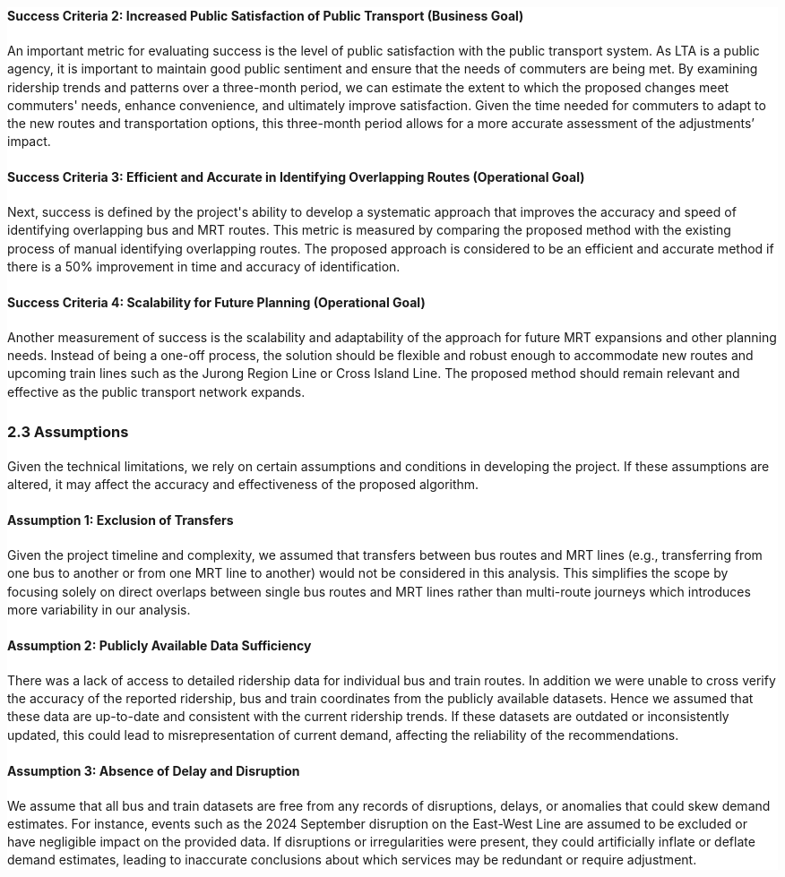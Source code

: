 #### Success Criteria 2: Increased Public Satisfaction of Public Transport (Business Goal)

An important metric for evaluating success is the level of public satisfaction with the public transport system. As LTA is a public agency, it is important to maintain good public sentiment and ensure that the needs of commuters are being met. By examining ridership trends and patterns over a three-month period, we can estimate the extent to which the proposed changes meet commuters' needs, enhance convenience, and ultimately improve satisfaction. Given the time needed for commuters to adapt to the new routes and transportation options, this three-month period allows for a more accurate assessment of the adjustments’ impact.

#### Success Criteria 3: Efficient and Accurate in Identifying Overlapping Routes (Operational Goal)

Next, success is defined by the project's ability to develop a systematic approach that improves the accuracy and speed of identifying overlapping bus and MRT routes. This metric is measured by comparing the proposed method with the existing process of manual identifying overlapping routes. The proposed approach is considered to be an efficient and accurate method if there is a 50% improvement in time and accuracy of identification.

#### Success Criteria 4: Scalability for Future Planning (Operational Goal)

Another measurement of success is the scalability and adaptability of the approach for future MRT expansions and other planning needs. Instead of being a one-off process, the solution should be flexible and robust enough to accommodate new routes and upcoming train lines such as the Jurong Region Line or Cross Island Line.  The proposed method should remain relevant and effective as the public transport network expands.

### 2.3 Assumptions
Given the technical limitations, we rely on certain assumptions and conditions in developing the project. If these assumptions are altered, it may affect the accuracy and effectiveness of the proposed algorithm.

#### Assumption 1: Exclusion of Transfers  
Given the project timeline and complexity, we assumed that transfers between bus routes and MRT lines (e.g., transferring from one bus to another or from one MRT line to another) would not be considered in this analysis. This simplifies the scope by focusing solely on direct overlaps between single bus routes and MRT lines rather than multi-route journeys which introduces more variability in our analysis.

#### Assumption 2: Publicly Available Data Sufficiency  
There was a lack of access to detailed ridership data for individual bus and train routes. In addition we were unable to cross verify the accuracy of the reported ridership, bus and train coordinates from the publicly available datasets. Hence we assumed that these data are up-to-date and consistent with the current ridership trends. If these datasets are outdated or inconsistently updated, this could lead to misrepresentation of current demand, affecting the reliability of the recommendations.

#### Assumption 3: Absence of Delay and Disruption
We assume that all bus and train datasets are free from any records of disruptions, delays, or anomalies that could skew demand estimates. For instance, events such as the 2024 September disruption on the East-West Line are assumed to be excluded or have negligible impact on the provided data. If disruptions or irregularities were present, they could artificially inflate or deflate demand estimates, leading to inaccurate conclusions about which services may be redundant or require adjustment.
